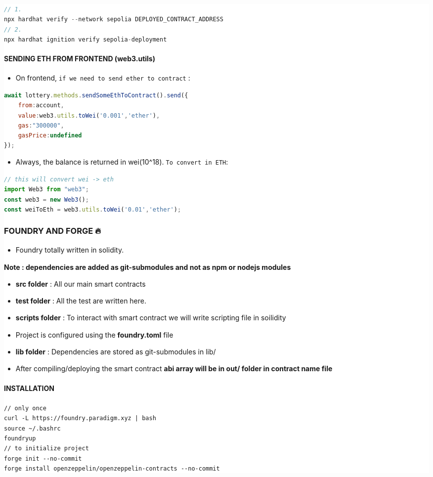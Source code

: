 ```js
// 1.
npx hardhat verify --network sepolia DEPLOYED_CONTRACT_ADDRESS
// 2.
npx hardhat ignition verify sepolia-deployment
```





#### SENDING ETH FROM FRONTEND (web3.utils)

- On frontend, `if we need to send ether to contract` :

```js
await lottery.methods.sendSomeEthToContract().send({
    from:account,
    value:web3.utils.toWei('0.001','ether'),
    gas:"300000",
    gasPrice:undefined
});
```

- Always, the balance is returned in wei(10^18). `To convert in ETH`:

```js
// this will convert wei -> eth
import Web3 from "web3";
const web3 = new Web3();
const weiToEth = web3.utils.toWei('0.01','ether');
```





### FOUNDRY AND FORGE️‍ 🔥

- Foundry totally written in solidity.

**Note : dependencies are added as git-submodules and not as npm or nodejs modules**

- **src folder** : All our main smart contracts
- **test folder** : All the test are written here.
- **scripts folder** : To interact with smart contract we will write scripting file in soilidity
- Project is configured using the **foundry.toml** file
- **lib folder** : Dependencies are stored as git-submodules in lib/

- After compiling/deploying the smart contract **abi array will be in out/ folder in contract name file**

#### INSTALLATION

```solidity
// only once
curl -L https://foundry.paradigm.xyz | bash
source ~/.bashrc 
foundryup
// to initialize project
forge init --no-commit
forge install openzeppelin/openzeppelin-contracts --no-commit
```

